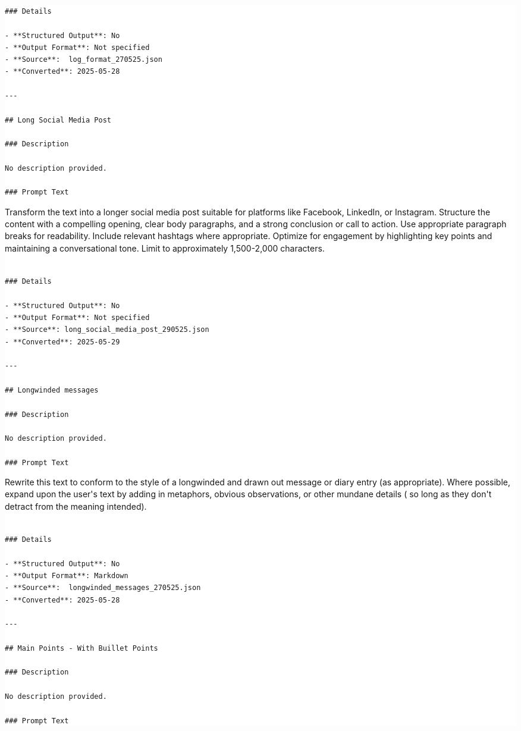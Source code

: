 ```
### Details

- **Structured Output**: No
- **Output Format**: Not specified
- **Source**:  log_format_270525.json
- **Converted**: 2025-05-28

---

## Long Social Media Post

### Description

No description provided.

### Prompt Text

```
Transform the text into a longer social media post suitable for platforms like Facebook, LinkedIn, or Instagram. Structure the content with a compelling opening, clear body paragraphs, and a strong conclusion or call to action. Use appropriate paragraph breaks for readability. Include relevant hashtags where appropriate. Optimize for engagement by highlighting key points and maintaining a conversational tone. Limit to approximately 1,500-2,000 characters.
```

### Details

- **Structured Output**: No
- **Output Format**: Not specified
- **Source**: long_social_media_post_290525.json
- **Converted**: 2025-05-29

---

## Longwinded messages

### Description

No description provided.

### Prompt Text

```
Rewrite this text to conform to the style of a longwinded and drawn out message or diary entry (as appropriate). Where possible, expand upon the user's text by adding in metaphors, obvious observations, or other mundane details ( so long as they don't detract from the meaning intended).
```

### Details

- **Structured Output**: No
- **Output Format**: Markdown
- **Source**:  longwinded_messages_270525.json
- **Converted**: 2025-05-28

---

## Main Points - With Buillet Points

### Description

No description provided.

### Prompt Text
```